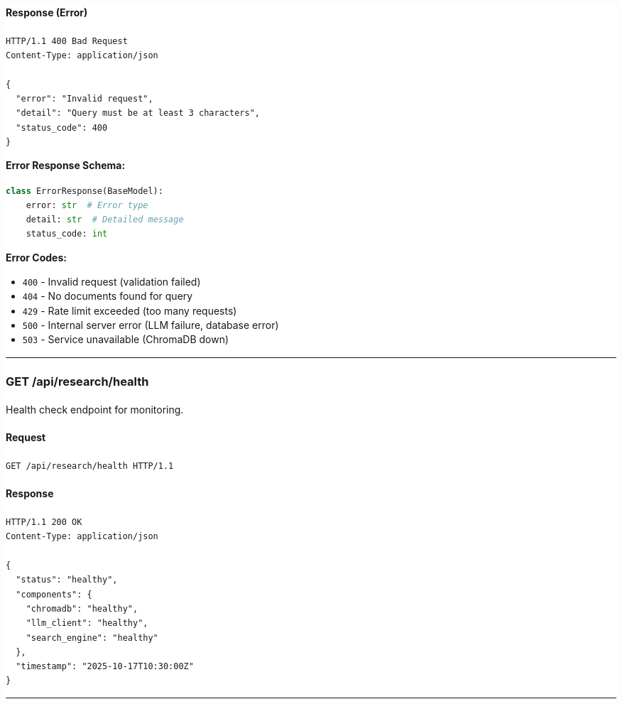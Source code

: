 #### Response (Error)

```http
HTTP/1.1 400 Bad Request
Content-Type: application/json

{
  "error": "Invalid request",
  "detail": "Query must be at least 3 characters",
  "status_code": 400
}
```

**Error Response Schema:**

```python
class ErrorResponse(BaseModel):
    error: str  # Error type
    detail: str  # Detailed message
    status_code: int
```

**Error Codes:**

- `400` - Invalid request (validation failed)
- `404` - No documents found for query
- `429` - Rate limit exceeded (too many requests)
- `500` - Internal server error (LLM failure, database error)
- `503` - Service unavailable (ChromaDB down)

---

### GET /api/research/health

Health check endpoint for monitoring.

#### Request

```http
GET /api/research/health HTTP/1.1
```

#### Response

```http
HTTP/1.1 200 OK
Content-Type: application/json

{
  "status": "healthy",
  "components": {
    "chromadb": "healthy",
    "llm_client": "healthy",
    "search_engine": "healthy"
  },
  "timestamp": "2025-10-17T10:30:00Z"
}
```

---